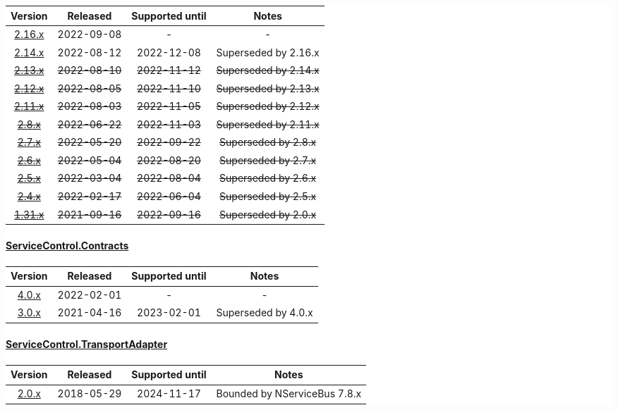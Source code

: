 | Version   | Released       | Supported until   | Notes                             |
|:---------:|:--------------:|:-----------------:|:---------------------------------:|
| [2.16.x](https://www.nuget.org/packages/Particular.PlatformSample/2.16.0) | 2022-09-08     | -                 | -                                 |
| [2.14.x](https://www.nuget.org/packages/Particular.PlatformSample/2.14.0) | 2022-08-12     | 2022-12-08        | Superseded by 2.16.x              |
| [~~2.13.x~~](https://www.nuget.org/packages/Particular.PlatformSample/2.13.0) | ~~2022-08-10~~ | ~~2022-11-12~~    | ~~Superseded by 2.14.x~~          |
| [~~2.12.x~~](https://www.nuget.org/packages/Particular.PlatformSample/2.12.0) | ~~2022-08-05~~ | ~~2022-11-10~~    | ~~Superseded by 2.13.x~~          |
| [~~2.11.x~~](https://www.nuget.org/packages/Particular.PlatformSample/2.11.0) | ~~2022-08-03~~ | ~~2022-11-05~~    | ~~Superseded by 2.12.x~~          |
| [~~2.8.x~~](https://www.nuget.org/packages/Particular.PlatformSample/2.8.1) | ~~2022-06-22~~ | ~~2022-11-03~~    | ~~Superseded by 2.11.x~~          |
| [~~2.7.x~~](https://www.nuget.org/packages/Particular.PlatformSample/2.7.0) | ~~2022-05-20~~ | ~~2022-09-22~~    | ~~Superseded by 2.8.x~~           |
| [~~2.6.x~~](https://www.nuget.org/packages/Particular.PlatformSample/2.6.0) | ~~2022-05-04~~ | ~~2022-08-20~~    | ~~Superseded by 2.7.x~~           |
| [~~2.5.x~~](https://www.nuget.org/packages/Particular.PlatformSample/2.5.0) | ~~2022-03-04~~ | ~~2022-08-04~~    | ~~Superseded by 2.6.x~~           |
| [~~2.4.x~~](https://www.nuget.org/packages/Particular.PlatformSample/2.4.0) | ~~2022-02-17~~ | ~~2022-06-04~~    | ~~Superseded by 2.5.x~~           |
| [~~1.31.x~~](https://www.nuget.org/packages/Particular.PlatformSample/1.31.0) | ~~2021-09-16~~ | ~~2022-09-16~~    | ~~Superseded by 2.0.x~~           |

#### [ServiceControl.Contracts](/nuget/ServiceControl.Contracts)

| Version   | Released       | Supported until   | Notes                             |
|:---------:|:--------------:|:-----------------:|:---------------------------------:|
| [4.0.x](https://www.nuget.org/packages/ServiceControl.Contracts/4.0.0) | 2022-02-01     | -                 | -                                 |
| [3.0.x](https://www.nuget.org/packages/ServiceControl.Contracts/3.0.0) | 2021-04-16     | 2023-02-01        | Superseded by 4.0.x               |

#### [ServiceControl.TransportAdapter](/nuget/ServiceControl.TransportAdapter)

| Version   | Released       | Supported until   | Notes                             |
|:---------:|:--------------:|:-----------------:|:---------------------------------:|
| [2.0.x](https://www.nuget.org/packages/ServiceControl.TransportAdapter/2.0.2) | 2018-05-29     | 2024-11-17        | Bounded by NServiceBus 7.8.x      |

